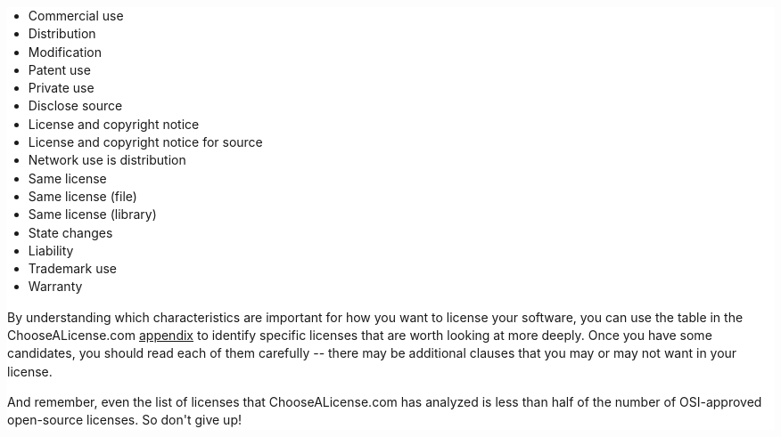 * Commercial use
* Distribution
* Modification
* Patent use
* Private use
* Disclose source
* License and copyright notice
* License and copyright notice for source
* Network use is distribution
* Same license
* Same license (file)
* Same license (library)
* State changes
* Liability
* Trademark use
* Warranty

By understanding which characteristics are important for how you want to license your software, you can use the table in the ChooseALicense.com [appendix](https://choosealicense.com/appendix/) to identify specific licenses that are worth looking at more deeply.
Once you have some candidates, you should read each of them carefully -- there may be additional clauses that you may or may not want in your license.

And remember, even the list of licenses that ChooseALicense.com has analyzed is less than half of the number of OSI-approved open-source licenses.
So don't give up!
